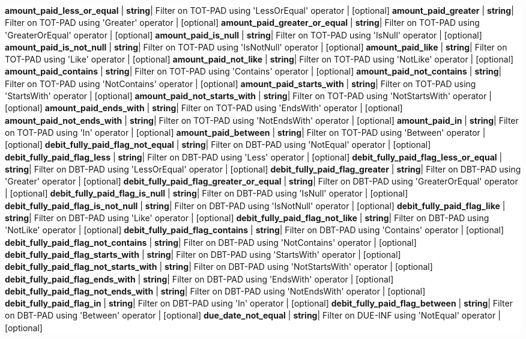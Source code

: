  **amount_paid_less_or_equal** | **string**| Filter on TOT-PAD using &#39;LessOrEqual&#39; operator | [optional]
 **amount_paid_greater** | **string**| Filter on TOT-PAD using &#39;Greater&#39; operator | [optional]
 **amount_paid_greater_or_equal** | **string**| Filter on TOT-PAD using &#39;GreaterOrEqual&#39; operator | [optional]
 **amount_paid_is_null** | **string**| Filter on TOT-PAD using &#39;IsNull&#39; operator | [optional]
 **amount_paid_is_not_null** | **string**| Filter on TOT-PAD using &#39;IsNotNull&#39; operator | [optional]
 **amount_paid_like** | **string**| Filter on TOT-PAD using &#39;Like&#39; operator | [optional]
 **amount_paid_not_like** | **string**| Filter on TOT-PAD using &#39;NotLike&#39; operator | [optional]
 **amount_paid_contains** | **string**| Filter on TOT-PAD using &#39;Contains&#39; operator | [optional]
 **amount_paid_not_contains** | **string**| Filter on TOT-PAD using &#39;NotContains&#39; operator | [optional]
 **amount_paid_starts_with** | **string**| Filter on TOT-PAD using &#39;StartsWith&#39; operator | [optional]
 **amount_paid_not_starts_with** | **string**| Filter on TOT-PAD using &#39;NotStartsWith&#39; operator | [optional]
 **amount_paid_ends_with** | **string**| Filter on TOT-PAD using &#39;EndsWith&#39; operator | [optional]
 **amount_paid_not_ends_with** | **string**| Filter on TOT-PAD using &#39;NotEndsWith&#39; operator | [optional]
 **amount_paid_in** | **string**| Filter on TOT-PAD using &#39;In&#39; operator | [optional]
 **amount_paid_between** | **string**| Filter on TOT-PAD using &#39;Between&#39; operator | [optional]
 **debit_fully_paid_flag_not_equal** | **string**| Filter on DBT-PAD using &#39;NotEqual&#39; operator | [optional]
 **debit_fully_paid_flag_less** | **string**| Filter on DBT-PAD using &#39;Less&#39; operator | [optional]
 **debit_fully_paid_flag_less_or_equal** | **string**| Filter on DBT-PAD using &#39;LessOrEqual&#39; operator | [optional]
 **debit_fully_paid_flag_greater** | **string**| Filter on DBT-PAD using &#39;Greater&#39; operator | [optional]
 **debit_fully_paid_flag_greater_or_equal** | **string**| Filter on DBT-PAD using &#39;GreaterOrEqual&#39; operator | [optional]
 **debit_fully_paid_flag_is_null** | **string**| Filter on DBT-PAD using &#39;IsNull&#39; operator | [optional]
 **debit_fully_paid_flag_is_not_null** | **string**| Filter on DBT-PAD using &#39;IsNotNull&#39; operator | [optional]
 **debit_fully_paid_flag_like** | **string**| Filter on DBT-PAD using &#39;Like&#39; operator | [optional]
 **debit_fully_paid_flag_not_like** | **string**| Filter on DBT-PAD using &#39;NotLike&#39; operator | [optional]
 **debit_fully_paid_flag_contains** | **string**| Filter on DBT-PAD using &#39;Contains&#39; operator | [optional]
 **debit_fully_paid_flag_not_contains** | **string**| Filter on DBT-PAD using &#39;NotContains&#39; operator | [optional]
 **debit_fully_paid_flag_starts_with** | **string**| Filter on DBT-PAD using &#39;StartsWith&#39; operator | [optional]
 **debit_fully_paid_flag_not_starts_with** | **string**| Filter on DBT-PAD using &#39;NotStartsWith&#39; operator | [optional]
 **debit_fully_paid_flag_ends_with** | **string**| Filter on DBT-PAD using &#39;EndsWith&#39; operator | [optional]
 **debit_fully_paid_flag_not_ends_with** | **string**| Filter on DBT-PAD using &#39;NotEndsWith&#39; operator | [optional]
 **debit_fully_paid_flag_in** | **string**| Filter on DBT-PAD using &#39;In&#39; operator | [optional]
 **debit_fully_paid_flag_between** | **string**| Filter on DBT-PAD using &#39;Between&#39; operator | [optional]
 **due_date_not_equal** | **string**| Filter on DUE-INF using &#39;NotEqual&#39; operator | [optional]